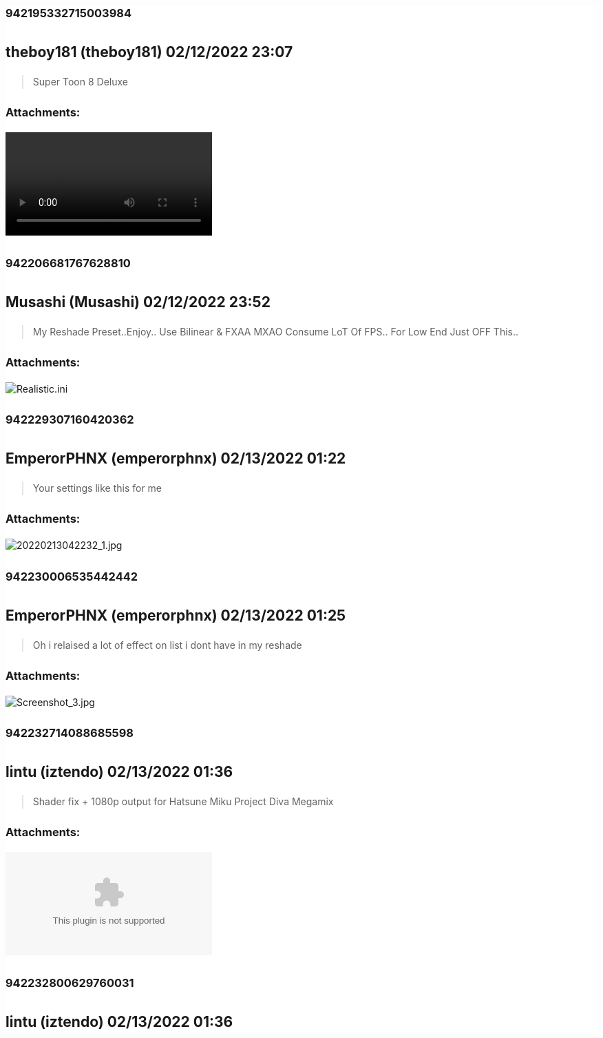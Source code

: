### 942195332715003984
## theboy181 (theboy181) 02/12/2022 23:07 

> Super Toon 8 Deluxe
### Attachments: 
![2022-02-12_15-05-43.mp4](https://yuzudiscordbackup.s3.us-west-2.amazonaws.com/files-game-mods/942195332715003984_2022-02-12_15-05-43.mp4)

### 942206681767628810
## Musashi (Musashi) 02/12/2022 23:52 

> My Reshade Preset..Enjoy..
> Use Bilinear & FXAA
> MXAO Consume LoT Of FPS.. For Low End Just OFF This..
### Attachments: 
![Realistic.ini](https://yuzudiscordbackup.s3.us-west-2.amazonaws.com/files-game-mods/942206681767628810_Realistic.ini)

### 942229307160420362
## EmperorPHNX (emperorphnx) 02/13/2022 01:22 

> Your settings like this for me
### Attachments: 
![20220213042232_1.jpg](https://yuzudiscordbackup.s3.us-west-2.amazonaws.com/files-game-mods/942229307160420362_20220213042232_1.jpg)

### 942230006535442442
## EmperorPHNX (emperorphnx) 02/13/2022 01:25 

> Oh i relaised a lot of effect on list i dont have in my reshade
### Attachments: 
![Screenshot_3.jpg](https://yuzudiscordbackup.s3.us-west-2.amazonaws.com/files-game-mods/942230006535442442_Screenshot_3.jpg)

### 942232714088685598
## lintu (iztendo) 02/13/2022 01:36 

> Shader fix + 1080p output for Hatsune Miku Project Diva Megamix
### Attachments: 
![Shader_Fix__1080p.zip](https://yuzudiscordbackup.s3.us-west-2.amazonaws.com/files-game-mods/942232714088685598_Shader_Fix__1080p.zip)

### 942232800629760031
## lintu (iztendo) 02/13/2022 01:36 
